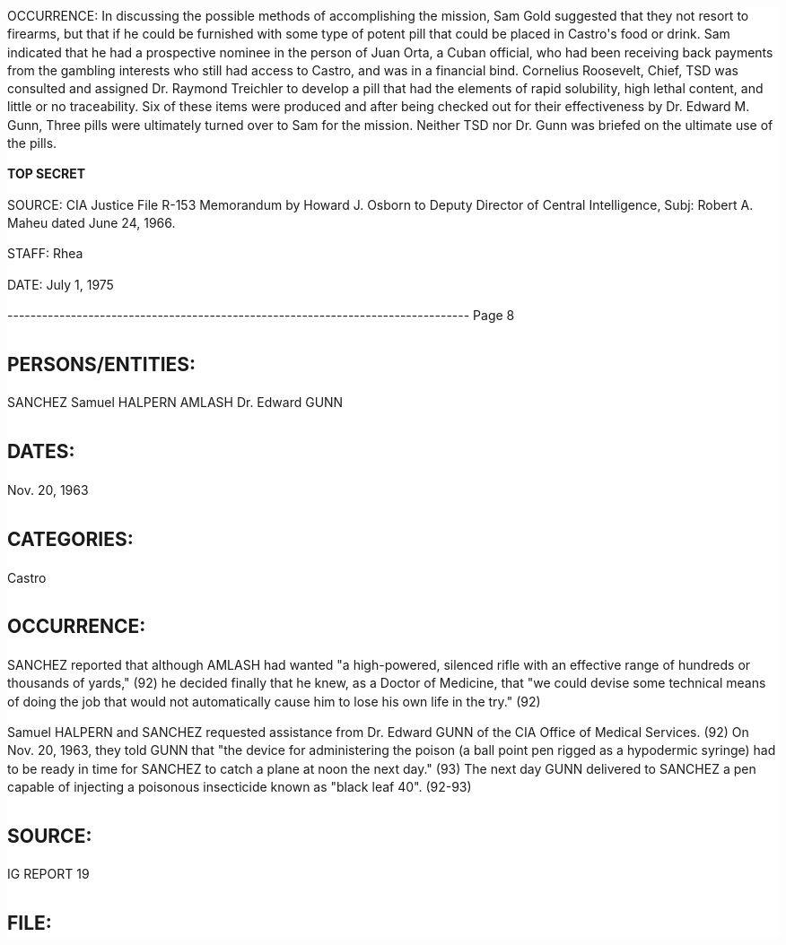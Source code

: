OCCURRENCE: In discussing the possible methods of accomplishing the mission, Sam Gold suggested that they not resort to firearms, but that if he could be furnished with some type of potent pill that could be placed in Castro's food or drink. Sam indicated that he had a prospective nominee in the person of Juan Orta, a Cuban official, who had been receiving back payments from the gambling interests who still had access to Castro, and was in a financial bind. Cornelius Roosevelt, Chief, TSD was consulted and assigned Dr. Raymond Treichler to develop a pill that had the elements of rapid solubility, high lethal content, and little or no traceability. Six of these items were produced and after being checked out for their effectiveness by Dr. Edward M. Gunn, Three pills were ultimately turned over to Sam for the mission. Neither TSD nor Dr. Gunn was briefed on the ultimate use of the pills.


**TOP SECRET**

SOURCE: CIA Justice File R-153 Memorandum by Howard J. Osborn to Deputy Director of Central Intelligence, Subj: Robert A. Maheu dated June 24, 1966.

STAFF: Rhea

DATE: July 1, 1975


-------------------------------------------------------------------------------- Page 8

## PERSONS/ENTITIES:
SANCHEZ Samuel HALPERN
AMLASH
Dr. Edward GUNN

## DATES:
Nov. 20, 1963

## CATEGORIES:
Castro

## OCCURRENCE:
SANCHEZ reported that although AMLASH had wanted "a high-powered, silenced rifle with an effective range of hundreds or thousands of yards," (92) he decided finally that he knew, as a Doctor of Medicine, that "we could devise some technical means of doing the job that would not automatically cause him to lose his own life in the try." (92)

Samuel HALPERN and SANCHEZ requested assistance from Dr. Edward GUNN of the CIA Office of Medical Services. (92) On Nov. 20, 1963, they told GUNN that "the device for administering the poison (a ball point pen rigged as a hypodermic syringe) had to be ready in time for SANCHEZ to catch a plane at noon the next day." (93)
The next day GUNN delivered to SANCHEZ a pen capable of injecting a poisonous insecticide known as "black leaf 40". (92-93)

## SOURCE:
IG REPORT 19

## FILE:
